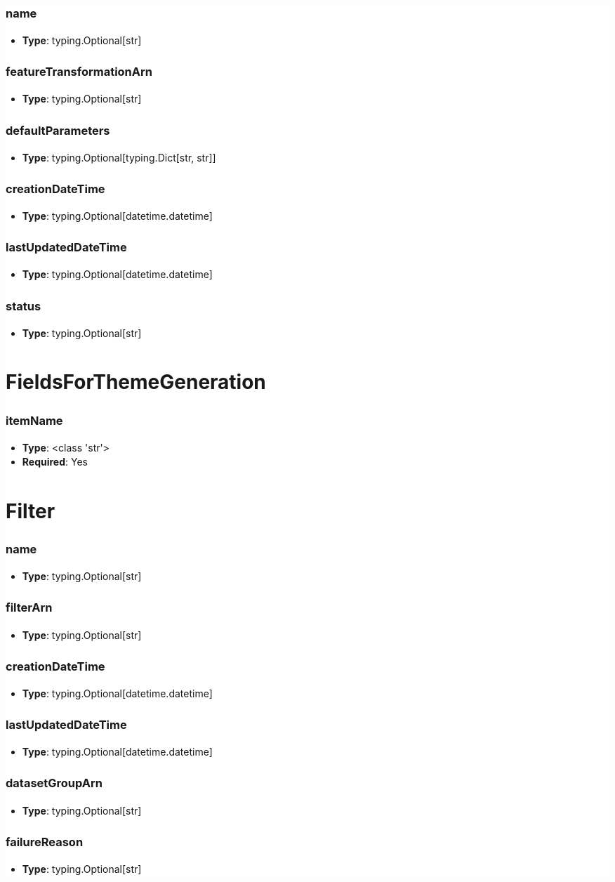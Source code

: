 ### name
- **Type**: typing.Optional[str]

### featureTransformationArn
- **Type**: typing.Optional[str]

### defaultParameters
- **Type**: typing.Optional[typing.Dict[str, str]]

### creationDateTime
- **Type**: typing.Optional[datetime.datetime]

### lastUpdatedDateTime
- **Type**: typing.Optional[datetime.datetime]

### status
- **Type**: typing.Optional[str]


# FieldsForThemeGeneration

### itemName
- **Type**: <class 'str'>
- **Required**: Yes


# Filter

### name
- **Type**: typing.Optional[str]

### filterArn
- **Type**: typing.Optional[str]

### creationDateTime
- **Type**: typing.Optional[datetime.datetime]

### lastUpdatedDateTime
- **Type**: typing.Optional[datetime.datetime]

### datasetGroupArn
- **Type**: typing.Optional[str]

### failureReason
- **Type**: typing.Optional[str]
